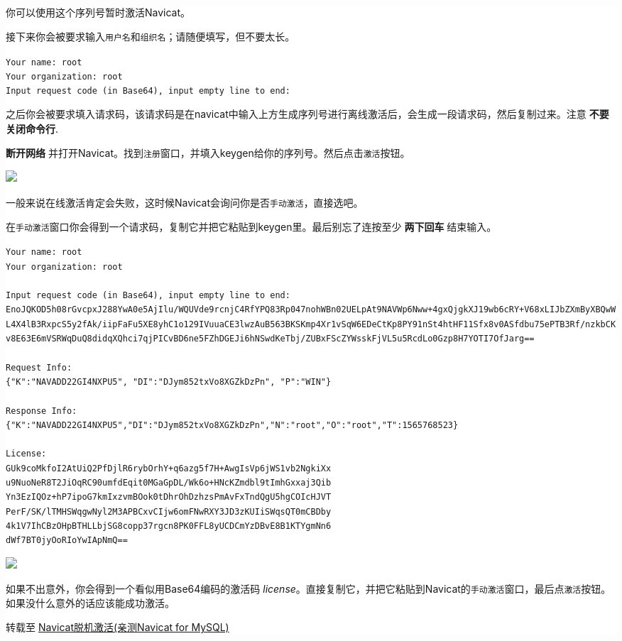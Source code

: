 你可以使用这个序列号暂时激活Navicat。

接下来你会被要求输入`用户名`和`组织名`；请随便填写，但不要太长。

```
Your name: root
Your organization: root
Input request code (in Base64), input empty line to end:
```

之后你会被要求填入请求码，该请求码是在navicat中输入上方生成序列号进行离线激活后，会生成一段请求码，然后复制过来。注意 **不要关闭命令行**.

**断开网络** 并打开Navicat。找到`注册`窗口，并填入keygen给你的序列号。然后点击`激活`按钮。

![](1.png)

一般来说在线激活肯定会失败，这时候Navicat会询问你是否`手动激活`，直接选吧。

在`手动激活`窗口你会得到一个请求码，复制它并把它粘贴到keygen里。最后别忘了连按至少 **两下回车** 结束输入。

```
Your name: root
Your organization: root

Input request code (in Base64), input empty line to end:
EnoJQKOD5h08rGvcpxJ288YwA0e5AjIlu/WQUVde9rcnjC4RfYPQ83Rp047nohWBn02UELpAt9NAVWp6Nww+4gxQjgkXJ19wb6cRY+V68xLIJbZXmByXBQwWL4X4lB3RxpcS5y2fAk/iipFaFu5XE8yhC1o129IVuuaCE3lwzAuB563BKSKmp4Xr1vSqW6EDeCtKp8PY91nSt4htHF11Sfx8v0ASfdbu75ePTB3Rf/nzkbCKv8E63E6mVSRWqDuQ8didqXQhci7qjPICvBD6ne5FZhDGEJi6hNSwdKeTbj/ZUBxFScZYWsskFjVL5u5RcdLo0Gzp8H7YOTI7OfJarg==

Request Info:
{"K":"NAVADD22GI4NXPU5", "DI":"DJym852txVo8XGZkDzPn", "P":"WIN"}

Response Info:
{"K":"NAVADD22GI4NXPU5","DI":"DJym852txVo8XGZkDzPn","N":"root","O":"root","T":1565768523}

License:
GUk9coMkfoI2AtUiQ2PfDjlR6rybOrhY+q6azg5f7H+AwgIsVp6jWS1vb2NgkiXx
u9NuoNeR8T2JiOqRC90umfdEqit0MGaGpDL/Wk6o+HNcKZmdbl9tImhGxxaj3Qib
Yn3EzIQOz+hP7ipoG7kmIxzvmBOok0tDhrOhDzhzsPmAvFxTndQgU5hgCOIcHJVT
PerF/SK/lTMHSWqgwNyl2M3APBCxvCIjw6omFNwRXY3JD3zKUIiSWqsQT0mCBDby
4k1V7IhCBzOHpBTHLLbjSG8copp37rgcn8PK0FFL8yUCDCmYzDBvE8B1KTYgmNn6
dWf7BT0jyOoRIoYwIApNmQ==
```

![](2.png)

如果不出意外，你会得到一个看似用Base64编码的激活码 *license*。直接复制它，并把它粘贴到Navicat的`手动激活`窗口，最后点`激活`按钮。如果没什么意外的话应该能成功激活。



转载至 [Navicat脱机激活(亲测Navicat for MySQL)](https://blog.csdn.net/weixin_43160151/article/details/82913382)